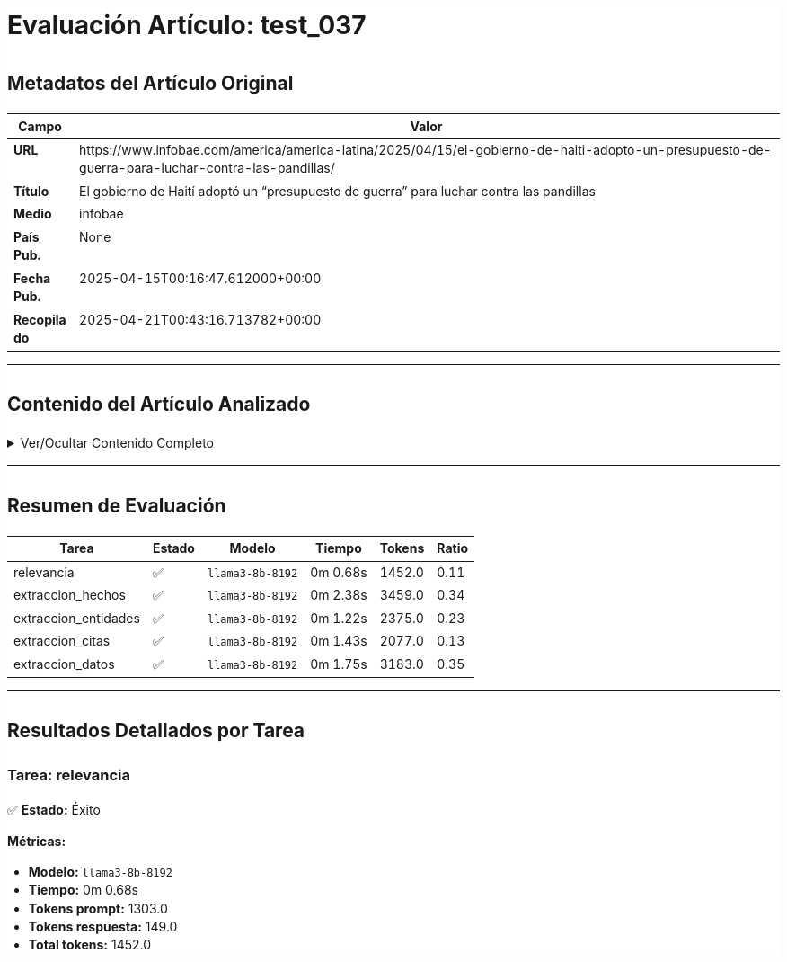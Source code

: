 # Evaluación Artículo: test_037

## Metadatos del Artículo Original

| Campo          | Valor                                      |
|----------------|--------------------------------------------|
| **URL**        | https://www.infobae.com/america/america-latina/2025/04/15/el-gobierno-de-haiti-adopto-un-presupuesto-de-guerra-para-luchar-contra-las-pandillas/           |
| **Título**     | El gobierno de Haití adoptó un “presupuesto de guerra” para luchar contra las pandillas       |
| **Medio**      | infobae         |
| **País Pub.**  | None |
| **Fecha Pub.** | 2025-04-15T00:16:47.612000+00:00 |
| **Recopilado** | 2025-04-21T00:43:16.713782+00:00 |

---

## Contenido del Artículo Analizado

<details><summary>Ver/Ocultar Contenido Completo</summary></details>

---

## Resumen de Evaluación

| Tarea | Estado | Modelo | Tiempo | Tokens | Ratio |
|-------|--------|--------|--------|--------|-------|
| relevancia | ✅ | `llama3-8b-8192` | 0m 0.68s | 1452.0 | 0.11 |
| extraccion_hechos | ✅ | `llama3-8b-8192` | 0m 2.38s | 3459.0 | 0.34 |
| extraccion_entidades | ✅ | `llama3-8b-8192` | 0m 1.22s | 2375.0 | 0.23 |
| extraccion_citas | ✅ | `llama3-8b-8192` | 0m 1.43s | 2077.0 | 0.13 |
| extraccion_datos | ✅ | `llama3-8b-8192` | 0m 1.75s | 3183.0 | 0.35 |

---

## Resultados Detallados por Tarea

### Tarea: relevancia

✅ **Estado:** Éxito

**Métricas:**
- **Modelo:** `llama3-8b-8192`
- **Tiempo:** 0m 0.68s
- **Tokens prompt:** 1303.0
- **Tokens respuesta:** 149.0
- **Total tokens:** 1452.0
